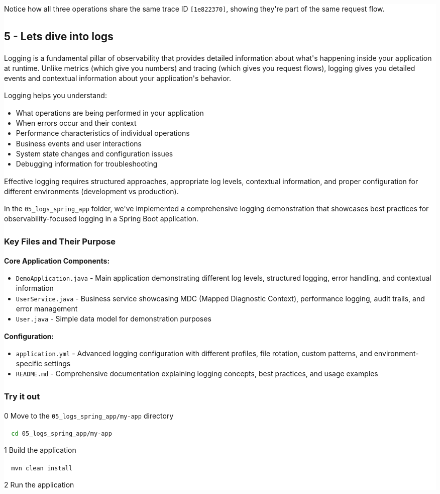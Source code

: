 Notice how all three operations share the same trace ID `[1e822370]`, showing they're part of the same request flow.

## 5 - Lets dive into logs

Logging is a fundamental pillar of observability that provides detailed information about what's happening inside your application at runtime. Unlike metrics (which give you numbers) and tracing (which gives you request flows), logging gives you detailed events and contextual information about your application's behavior.

Logging helps you understand:

- What operations are being performed in your application
- When errors occur and their context
- Performance characteristics of individual operations
- Business events and user interactions
- System state changes and configuration issues
- Debugging information for troubleshooting

Effective logging requires structured approaches, appropriate log levels, contextual information, and proper configuration for different environments (development vs production).

In the `05_logs_spring_app` folder, we've implemented a comprehensive logging demonstration that showcases best practices for observability-focused logging in a Spring Boot application.

### Key Files and Their Purpose

**Core Application Components:**

- `DemoApplication.java` - Main application demonstrating different log levels, structured logging, error handling, and contextual information
- `UserService.java` - Business service showcasing MDC (Mapped Diagnostic Context), performance logging, audit trails, and error management
- `User.java` - Simple data model for demonstration purposes

**Configuration:**

- `application.yml` - Advanced logging configuration with different profiles, file rotation, custom patterns, and environment-specific settings
- `README.md` - Comprehensive documentation explaining logging concepts, best practices, and usage examples

### Try it out

0 Move to the `05_logs_spring_app/my-app` directory

```bash
  cd 05_logs_spring_app/my-app
```

1 Build the application

```bash
  mvn clean install
```

2 Run the application
